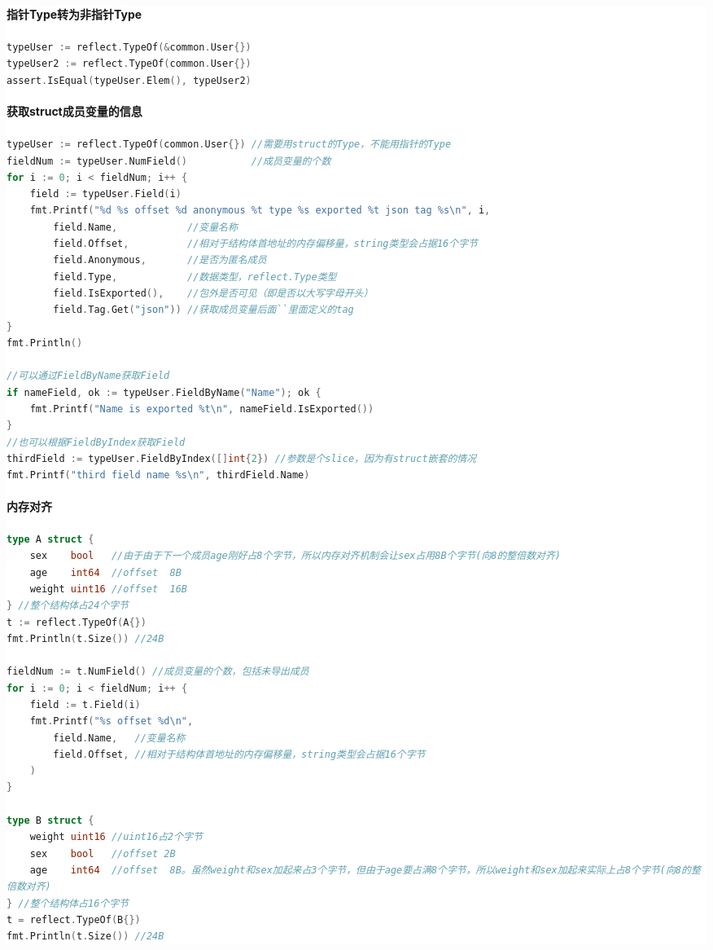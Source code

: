 

#### 指针Type转为非指针Type

```GO
typeUser := reflect.TypeOf(&common.User{}) 
typeUser2 := reflect.TypeOf(common.User{})
assert.IsEqual(typeUser.Elem(), typeUser2)
```



#### 获取struct成员变量的信息

```GO
typeUser := reflect.TypeOf(common.User{}) //需要用struct的Type，不能用指针的Type
fieldNum := typeUser.NumField()           //成员变量的个数
for i := 0; i < fieldNum; i++ {
	field := typeUser.Field(i)
	fmt.Printf("%d %s offset %d anonymous %t type %s exported %t json tag %s\n", i,
		field.Name,            //变量名称
		field.Offset,          //相对于结构体首地址的内存偏移量，string类型会占据16个字节
		field.Anonymous,       //是否为匿名成员
		field.Type,            //数据类型，reflect.Type类型
		field.IsExported(),    //包外是否可见（即是否以大写字母开头）
		field.Tag.Get("json")) //获取成员变量后面``里面定义的tag
}
fmt.Println()

//可以通过FieldByName获取Field
if nameField, ok := typeUser.FieldByName("Name"); ok {
	fmt.Printf("Name is exported %t\n", nameField.IsExported())
}
//也可以根据FieldByIndex获取Field
thirdField := typeUser.FieldByIndex([]int{2}) //参数是个slice，因为有struct嵌套的情况
fmt.Printf("third field name %s\n", thirdField.Name)
```





#### 内存对齐

```Go
type A struct {
	sex    bool   //由于由于下一个成员age刚好占8个字节，所以内存对齐机制会让sex占用8B个字节(向8的整倍数对齐)
	age    int64  //offset  8B
	weight uint16 //offset  16B
} //整个结构体占24个字节
t := reflect.TypeOf(A{})
fmt.Println(t.Size()) //24B

fieldNum := t.NumField() //成员变量的个数，包括未导出成员
for i := 0; i < fieldNum; i++ {
	field := t.Field(i)
	fmt.Printf("%s offset %d\n",
		field.Name,   //变量名称
		field.Offset, //相对于结构体首地址的内存偏移量，string类型会占据16个字节
	)
}

type B struct {
	weight uint16 //uint16占2个字节
	sex    bool   //offset 2B
	age    int64  //offset  8B。虽然weight和sex加起来占3个字节，但由于age要占满8个字节，所以weight和sex加起来实际上占8个字节(向8的整倍数对齐)
} //整个结构体占16个字节
t = reflect.TypeOf(B{})
fmt.Println(t.Size()) //24B
```